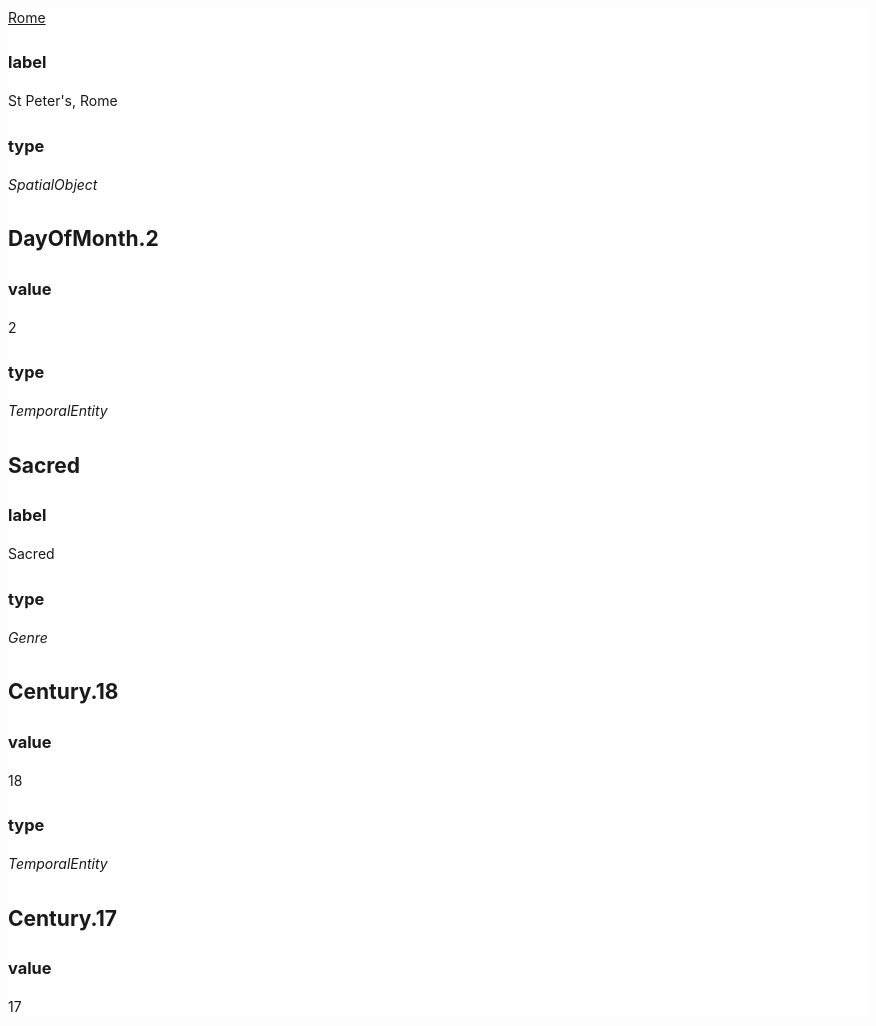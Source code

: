 
[Rome](#Rome)

### label


St Peter's, Rome

### type


*SpatialObject*

## DayOfMonth.2

### value


2

### type


*TemporalEntity*

## Sacred

### label


Sacred

### type


*Genre*

## Century.18

### value


18

### type


*TemporalEntity*

## Century.17

### value


17
